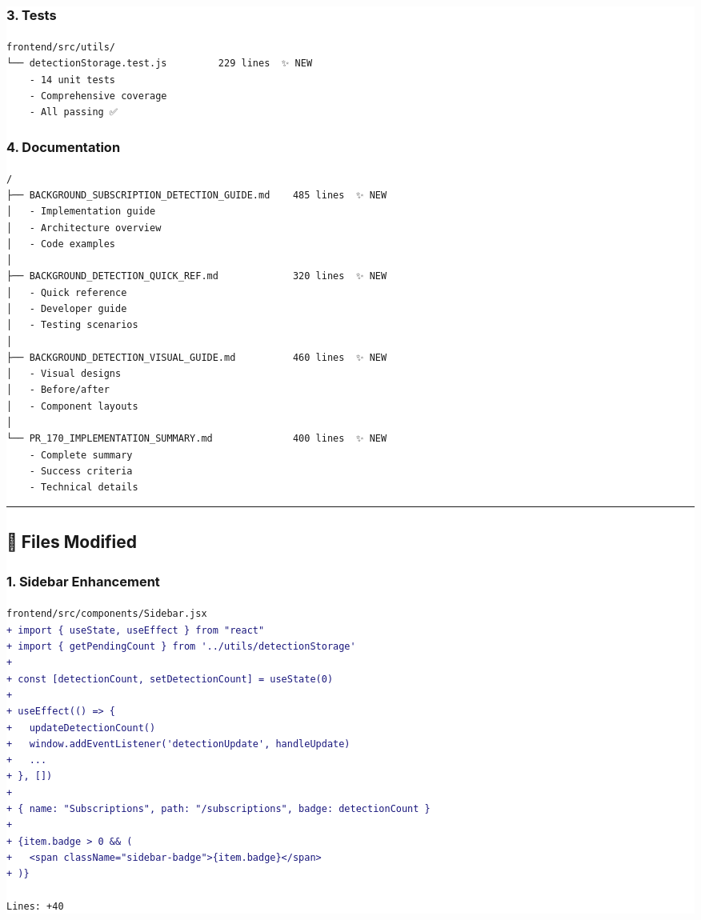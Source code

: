 ### 3. Tests
```
frontend/src/utils/
└── detectionStorage.test.js         229 lines  ✨ NEW
    - 14 unit tests
    - Comprehensive coverage
    - All passing ✅
```

### 4. Documentation
```
/
├── BACKGROUND_SUBSCRIPTION_DETECTION_GUIDE.md    485 lines  ✨ NEW
│   - Implementation guide
│   - Architecture overview
│   - Code examples
│
├── BACKGROUND_DETECTION_QUICK_REF.md             320 lines  ✨ NEW
│   - Quick reference
│   - Developer guide
│   - Testing scenarios
│
├── BACKGROUND_DETECTION_VISUAL_GUIDE.md          460 lines  ✨ NEW
│   - Visual designs
│   - Before/after
│   - Component layouts
│
└── PR_170_IMPLEMENTATION_SUMMARY.md              400 lines  ✨ NEW
    - Complete summary
    - Success criteria
    - Technical details
```

---

## 🔄 Files Modified

### 1. Sidebar Enhancement
```diff
frontend/src/components/Sidebar.jsx
+ import { useState, useEffect } from "react"
+ import { getPendingCount } from '../utils/detectionStorage'
+ 
+ const [detectionCount, setDetectionCount] = useState(0)
+ 
+ useEffect(() => {
+   updateDetectionCount()
+   window.addEventListener('detectionUpdate', handleUpdate)
+   ...
+ }, [])
+ 
+ { name: "Subscriptions", path: "/subscriptions", badge: detectionCount }
+ 
+ {item.badge > 0 && (
+   <span className="sidebar-badge">{item.badge}</span>
+ )}

Lines: +40
```
